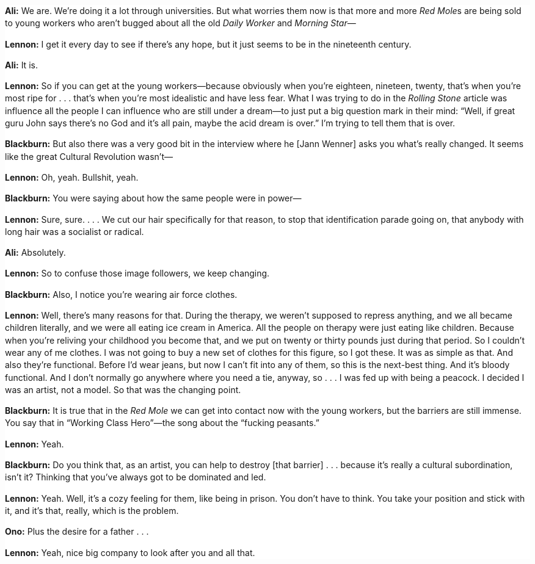**Ali:** We are. We’re doing it a lot through universities. But what worries them now is that more and more *Red Mole*s are being sold to young workers who aren’t bugged about all the old *Daily Worker* and *Morning Star*—

**Lennon:** I get it every day to see if there’s any hope, but it just seems to be in the nineteenth century.

**Ali:** It is.

**Lennon:** So if you can get at the young workers—because obviously when you’re eighteen, nineteen, twenty, that’s when you’re most ripe for . . . that’s when you’re most idealistic and have less fear. What I was trying to do in the *Rolling Stone* article was influence all the people I can influence who are still under a dream—to just put a big question mark in their mind: “Well, if great guru John says there’s no God and it’s all pain, maybe the acid dream is over.” I’m trying to tell them that is over.

**Blackburn:** But also there was a very good bit in the interview where he \[Jann Wenner\] asks you what’s really changed. It seems like the great Cultural Revolution wasn’t—

**Lennon:** Oh, yeah. Bullshit, yeah.

**Blackburn:** You were saying about how the same people were in power—

**Lennon:** Sure, sure. . . . We cut our hair specifically for that reason, to stop that identification parade going on, that anybody with long hair was a socialist or radical.

**Ali:** Absolutely.

**Lennon:** So to confuse those image followers, we keep changing.

**Blackburn:** Also, I notice you’re wearing air force clothes.

**Lennon:** Well, there’s many reasons for that. During the therapy, we weren’t supposed to repress anything, and we all became children literally, and we were all eating ice cream in America. All the people on therapy were just eating like children. Because when you’re reliving your childhood you become that, and we put on twenty or thirty pounds just during that period. So I couldn’t wear any of me clothes. I was not going to buy a new set of clothes for this figure, so I got these. It was as simple as that. And also they’re functional. Before I’d wear jeans, but now I can’t fit into any of them, so this is the next-best thing. And it’s bloody functional. And I don’t normally go anywhere where you need a tie, anyway, so . . . I was fed up with being a peacock. I decided I was an artist, not a model. So that was the changing point.

**Blackburn:** It is true that in the *Red Mole* we can get into contact now with the young workers, but the barriers are still immense. You say that in “Working Class Hero”—the song about the “fucking peasants.”

**Lennon:** Yeah.

**Blackburn:** Do you think that, as an artist, you can help to destroy \[that barrier\] . . . because it’s really a cultural subordination, isn’t it? Thinking that you’ve always got to be dominated and led.

**Lennon:** Yeah. Well, it’s a cozy feeling for them, like being in prison. You don’t have to think. You take your position and stick with it, and it’s that, really, which is the problem.

**Ono:** Plus the desire for a father . . .

**Lennon:** Yeah, nice big company to look after you and all that.
